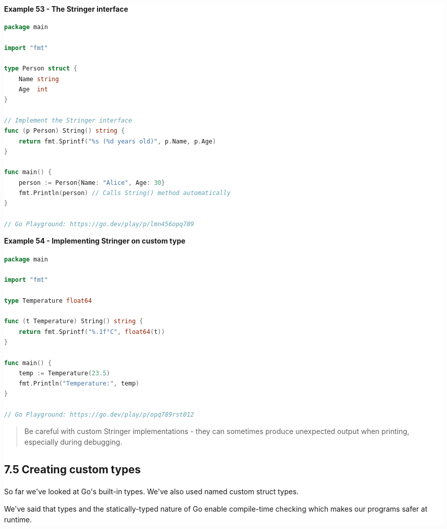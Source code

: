 **Example 53 - The Stringer interface**
```go
package main

import "fmt"

type Person struct {
	Name string
	Age  int
}

// Implement the Stringer interface
func (p Person) String() string {
	return fmt.Sprintf("%s (%d years old)", p.Name, p.Age)
}

func main() {
	person := Person{Name: "Alice", Age: 30}
	fmt.Println(person) // Calls String() method automatically
}

// Go Playground: https://go.dev/play/p/lmn456opq789
```

**Example 54 - Implementing Stringer on custom type**
```go
package main

import "fmt"

type Temperature float64

func (t Temperature) String() string {
	return fmt.Sprintf("%.1f°C", float64(t))
}

func main() {
	temp := Temperature(23.5)
	fmt.Println("Temperature:", temp)
}

// Go Playground: https://go.dev/play/p/opq789rst012
```

> Be careful with custom Stringer implementations - they can sometimes produce unexpected output when printing, especially during debugging.

## 7.5 Creating custom types

So far we've looked at Go's built-in types. We've also used named custom struct types.

We've said that types and the statically-typed nature of Go enable compile-time checking which makes our programs safer at runtime. 
